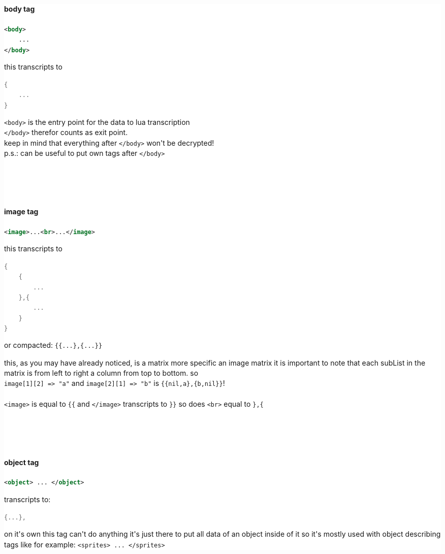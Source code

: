 #### body tag
```xml
<body>
    ... 
</body>
```
this transcripts to
```lua
{
    ...
}
```
`<body>` is the entry point for the data to lua transcription<br>
`</body>` therefor counts as exit point.<br>
keep in mind that everything after `</body>` won't be decrypted!<br>
p.s.: can be useful to put own tags after `</body>`

<br><br><br>

#### image tag
```xml
<image>...<br>...</image>
```
this transcripts to
```lua
{
    {
        ...
    },{
        ...
    }
}
```
or compacted: `{{...},{...}}`<br>

this, as you may have already noticed, is a matrix more specific an image matrix
it is important to note that each subList in the matrix is from left to right a column from top to bottom. so<br>
`image[1][2] => "a"` and `image[2][1] => "b"` is `{{nil,a},{b,nil}}`!<br>
<br>
`<image>` is equal to `{{` and `</image>` transcripts to `}}`
so does `<br>` equal to `},{`

<br><br><br>

#### object tag
```xml
<object> ... </object>
```
transcripts to:
```lua
{...},
```
on it's own this tag can't do anything it's just there to put all data of an object inside of it so it's mostly used with object  describing tags like for example: `<sprites> ... </sprites>` 
